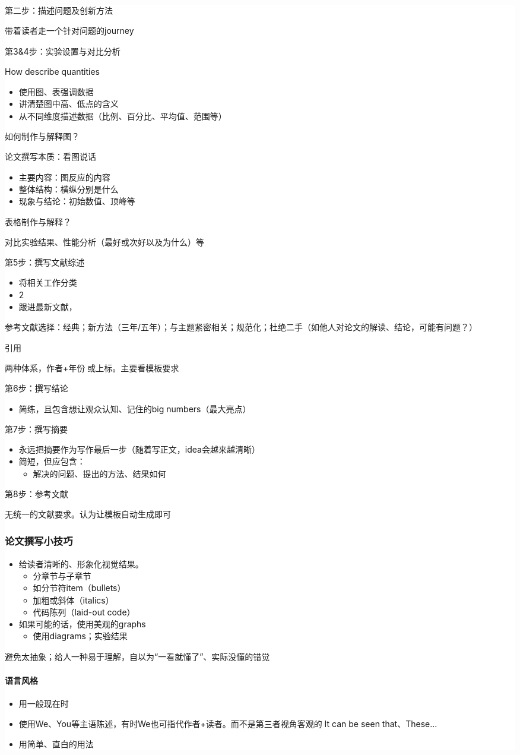 

第二步：描述问题及创新方法

带着读者走一个针对问题的journey

第3&4步：实验设置与对比分析

How describe quantities

* 使用图、表强调数据
* 讲清楚图中高、低点的含义
* 从不同维度描述数据（比例、百分比、平均值、范围等）

如何制作与解释图？

论文撰写本质：看图说话

* 主要内容：图反应的内容
* 整体结构：横纵分别是什么
* 现象与结论：初始数值、顶峰等

表格制作与解释？

对比实验结果、性能分析（最好或次好以及为什么）等



第5步：撰写文献综述

* 将相关工作分类
* 2
* 跟进最新文献，

参考文献选择：经典；新方法（三年/五年）；与主题紧密相关；规范化；杜绝二手（如他人对论文的解读、结论，可能有问题？）



引用

两种体系，作者+年份 或上标。主要看模板要求



第6步：撰写结论

* 简练，且包含想让观众认知、记住的big numbers（最大亮点）

第7步：撰写摘要

* 永远把摘要作为写作最后一步（随着写正文，idea会越来越清晰）
* 简短，但应包含：
  * 解决的问题、提出的方法、结果如何

第8步：参考文献

无统一的文献要求。认为让模板自动生成即可



### 论文撰写小技巧

* 给读者清晰的、形象化视觉结果。
  * 分章节与子章节
  * 如分节符item（bullets）
  * 加粗或斜体（italics）
  * 代码陈列（laid-out code）
* 如果可能的话，使用美观的graphs
  * 使用diagrams；实验结果

避免太抽象；给人一种易于理解，自以为“一看就懂了”、实际没懂的错觉

#### 语言风格

* 用一般现在时

* 使用We、You等主语陈述，有时We也可指代作者+读者。而不是第三者视角客观的 It can be seen that、These...
* 用简单、直白的用法
